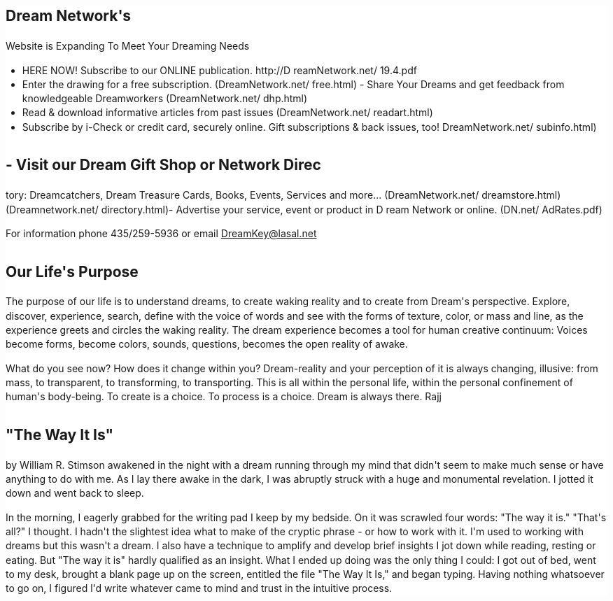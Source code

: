 ## Dream Network's

Website is Expanding To Meet Your Dreaming Needs

- HERE NOW! Subscribe to our ONLINE publication.
http://D reamNetwork.net/ 19.4.pdf
- Enter the drawing for a free subscription. (DreamNetwork.net/ free.html) - Share Your Dreams and get feedback from knowledgeable Dreamworkers (DreamNetwork.net/ dhp.html)
- Read \& download informative articles from past issues
(DreamNetwork.net/ readart.html)
- Subscribe by i-Check or credit card, securely online.
Gift subscriptions \& back issues, too! DreamNetwork.net/ subinfo.html)


## - Visit our Dream Gift Shop or Network Direc

tory: Dreamcatchers, Dream Treasure Cards, Books, Events, Services and more... (DreamNetwork.net/ dreamstore.html) (Dreamnetwork.net/ directory.html)- Advertise your service, event or product in D ream Network or online. (DN.net/ AdRates.pdf)

For information phone 435/259-5936 or email DreamKey@lasal.net

## Our Life's Purpose

The purpose of our life is to understand dreams, to create waking reality
and to create from Dream's perspective.
Explore, discover, experience, search, define with the voice of words and see with the forms of
texture, color, or mass and line,
as the experience greets and circles the waking reality.
The dream experience becomes a tool for human creative
continuum: Voices become forms, become colors, sounds, questions, becomes the open reality of awake.

What do you see now?
How does it change within you?
Dream-reality and your perception of it is always
changing, illusive: from mass, to transparent,
to transforming, to transporting.
This is all within the personal life,
within the personal confinement of human's body-being.
To create is a choice. To process is a choice.
Dream is always there.
Rajj

## "The Way It Is"

by William R. Stimson awakened in the night with a dream running through my mind that didn't seem to make much sense or have anything to do with me. As I lay there awake in the dark, I was abruptly struck with a huge and monumental revelation. I jotted it down and went back to sleep.

In the morning, I eagerly grabbed for the writing pad I keep by my bedside. On it was scrawled four words: "The way it is."
"That's all?" I thought. I hadn't the slightest idea what to make of the cryptic phrase - or how to work with it. I'm used to working with dreams but this wasn't a dream. I also have a technique to amplify and develop brief insights I jot down while reading, resting or eating. But "The way it is" hardly qualified as an insight. What I ended up doing was the only thing I could: I got out of bed, went to my desk, brought a blank page up on the screen, entitled the file "The Way It Is," and began typing. Having nothing whatsoever to go on, I figured l'd write whatever came to mind and trust in the intuitive process.
